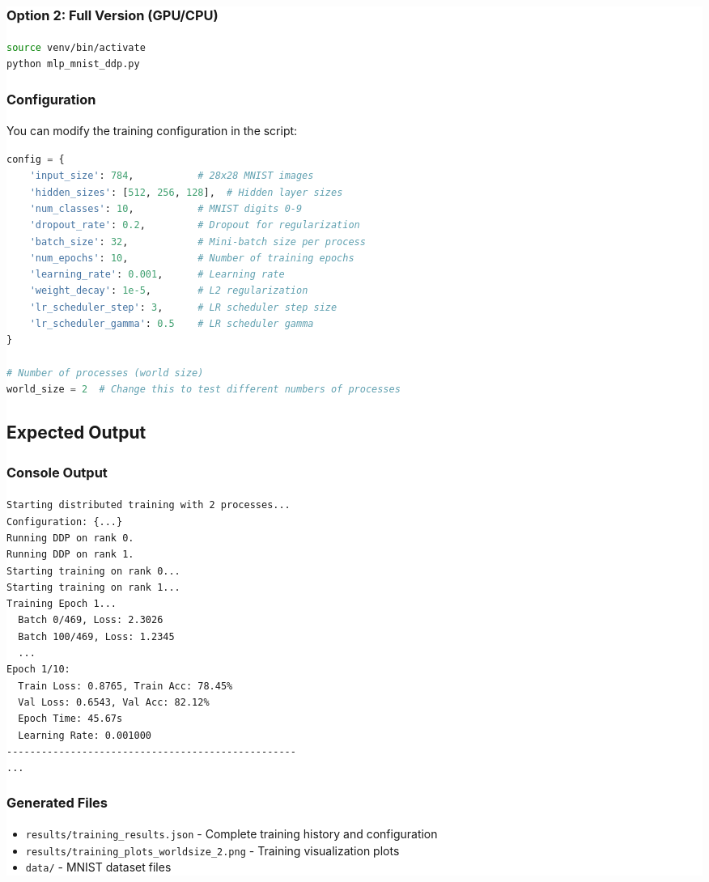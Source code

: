 ### Option 2: Full Version (GPU/CPU)
```bash
source venv/bin/activate
python mlp_mnist_ddp.py
```

### Configuration
You can modify the training configuration in the script:

```python
config = {
    'input_size': 784,           # 28x28 MNIST images
    'hidden_sizes': [512, 256, 128],  # Hidden layer sizes
    'num_classes': 10,           # MNIST digits 0-9
    'dropout_rate': 0.2,         # Dropout for regularization
    'batch_size': 32,            # Mini-batch size per process
    'num_epochs': 10,            # Number of training epochs
    'learning_rate': 0.001,      # Learning rate
    'weight_decay': 1e-5,        # L2 regularization
    'lr_scheduler_step': 3,      # LR scheduler step size
    'lr_scheduler_gamma': 0.5    # LR scheduler gamma
}

# Number of processes (world size)
world_size = 2  # Change this to test different numbers of processes
```

## Expected Output

### Console Output
```
Starting distributed training with 2 processes...
Configuration: {...}
Running DDP on rank 0.
Running DDP on rank 1.
Starting training on rank 0...
Starting training on rank 1...
Training Epoch 1...
  Batch 0/469, Loss: 2.3026
  Batch 100/469, Loss: 1.2345
  ...
Epoch 1/10:
  Train Loss: 0.8765, Train Acc: 78.45%
  Val Loss: 0.6543, Val Acc: 82.12%
  Epoch Time: 45.67s
  Learning Rate: 0.001000
--------------------------------------------------
...
```

### Generated Files
- `results/training_results.json` - Complete training history and configuration
- `results/training_plots_worldsize_2.png` - Training visualization plots
- `data/` - MNIST dataset files
